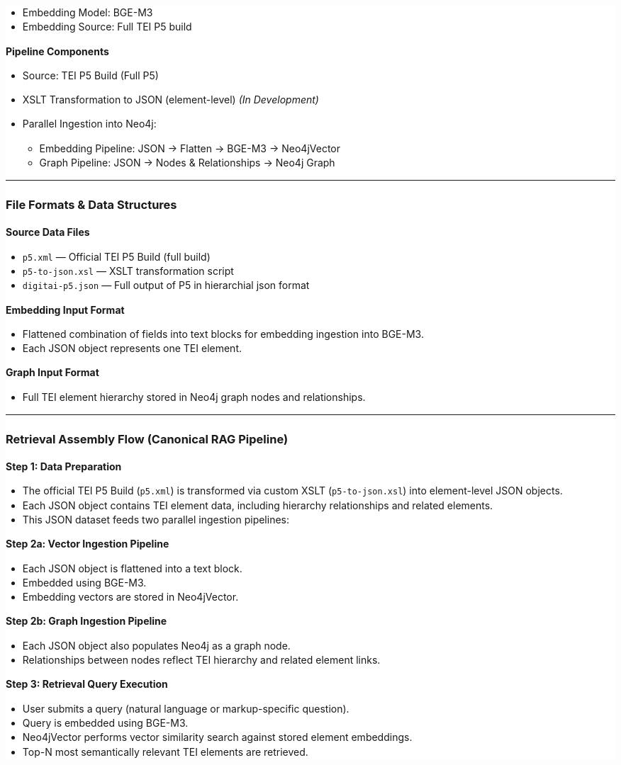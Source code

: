 * Embedding Model: BGE-M3
* Embedding Source: Full TEI P5 build

**Pipeline Components**

* Source: TEI P5 Build (Full P5)
* XSLT Transformation to JSON (element-level) *(In Development)*
* Parallel Ingestion into Neo4j:

  * Embedding Pipeline: JSON → Flatten → BGE-M3 → Neo4jVector
  * Graph Pipeline: JSON → Nodes & Relationships → Neo4j Graph

---

### File Formats & Data Structures

**Source Data Files**

* `p5.xml` — Official TEI P5 Build (full build)
* `p5-to-json.xsl` — XSLT transformation script
* `digitai-p5.json` — Full output of P5 in hierarchial json format

**Embedding Input Format**

* Flattened combination of fields into text blocks for embedding ingestion into BGE-M3.
* Each JSON object represents one TEI element.

**Graph Input Format**

* Full TEI element hierarchy stored in Neo4j graph nodes and relationships.

---

### Retrieval Assembly Flow (Canonical RAG Pipeline)

**Step 1: Data Preparation**

* The official TEI P5 Build (`p5.xml`) is transformed via custom XSLT (`p5-to-json.xsl`) into element-level JSON objects.
* Each JSON object contains TEI element data, including hierarchy relationships and related elements.
* This JSON dataset feeds two parallel ingestion pipelines:

**Step 2a: Vector Ingestion Pipeline**

* Each JSON object is flattened into a text block.
* Embedded using BGE-M3.
* Embedding vectors are stored in Neo4jVector.

**Step 2b: Graph Ingestion Pipeline**

* Each JSON object also populates Neo4j as a graph node.
* Relationships between nodes reflect TEI hierarchy and related element links.

**Step 3: Retrieval Query Execution**

* User submits a query (natural language or markup-specific question).
* Query is embedded using BGE-M3.
* Neo4jVector performs vector similarity search against stored element embeddings.
* Top-N most semantically relevant TEI elements are retrieved.
